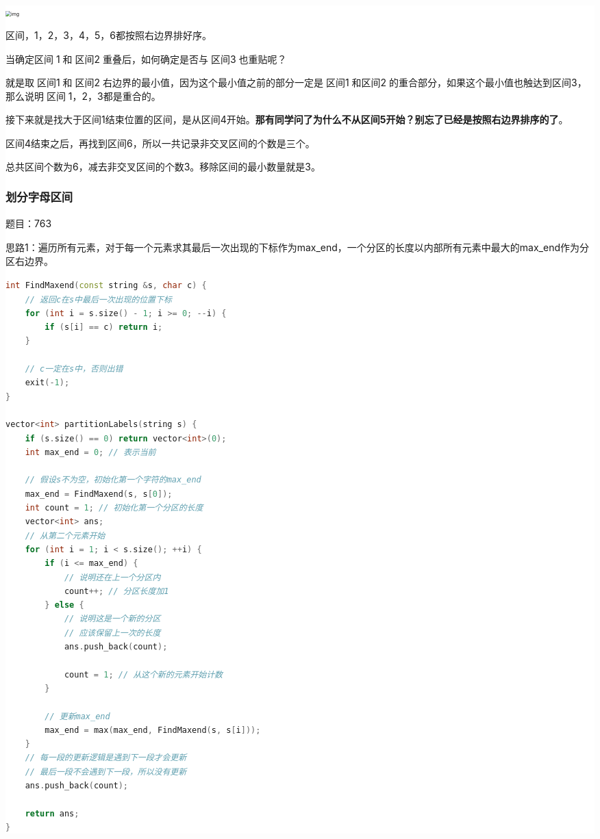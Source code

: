 <img src="https://code-thinking-1253855093.file.myqcloud.com/pics/20230201164134.png" alt="img" style="zoom:50%;" />

区间，1，2，3，4，5，6都按照右边界排好序。

当确定区间 1 和 区间2 重叠后，如何确定是否与 区间3 也重贴呢？

就是取 区间1 和 区间2 右边界的最小值，因为这个最小值之前的部分一定是 区间1 和区间2 的重合部分，如果这个最小值也触达到区间3，那么说明 区间 1，2，3都是重合的。

接下来就是找大于区间1结束位置的区间，是从区间4开始。**那有同学问了为什么不从区间5开始？别忘了已经是按照右边界排序的了**。

区间4结束之后，再找到区间6，所以一共记录非交叉区间的个数是三个。

总共区间个数为6，减去非交叉区间的个数3。移除区间的最小数量就是3。

### 划分字母区间

题目：763



思路1：遍历所有元素，对于每一个元素求其最后一次出现的下标作为max_end，一个分区的长度以内部所有元素中最大的max_end作为分区右边界。

```c++
int FindMaxend(const string &s, char c) {
    // 返回c在s中最后一次出现的位置下标
    for (int i = s.size() - 1; i >= 0; --i) {
        if (s[i] == c) return i;
    }

    // c一定在s中，否则出错
    exit(-1);
}

vector<int> partitionLabels(string s) {
    if (s.size() == 0) return vector<int>(0);
    int max_end = 0; // 表示当前

    // 假设s不为空，初始化第一个字符的max_end
    max_end = FindMaxend(s, s[0]);
    int count = 1; // 初始化第一个分区的长度
    vector<int> ans;
    // 从第二个元素开始
    for (int i = 1; i < s.size(); ++i) {
        if (i <= max_end) {
            // 说明还在上一个分区内
            count++; // 分区长度加1
        } else {
            // 说明这是一个新的分区
            // 应该保留上一次的长度
            ans.push_back(count);

            count = 1; // 从这个新的元素开始计数
        }

        // 更新max_end
        max_end = max(max_end, FindMaxend(s, s[i]));
    }
    // 每一段的更新逻辑是遇到下一段才会更新
    // 最后一段不会遇到下一段，所以没有更新
    ans.push_back(count);

    return ans;
}
```
